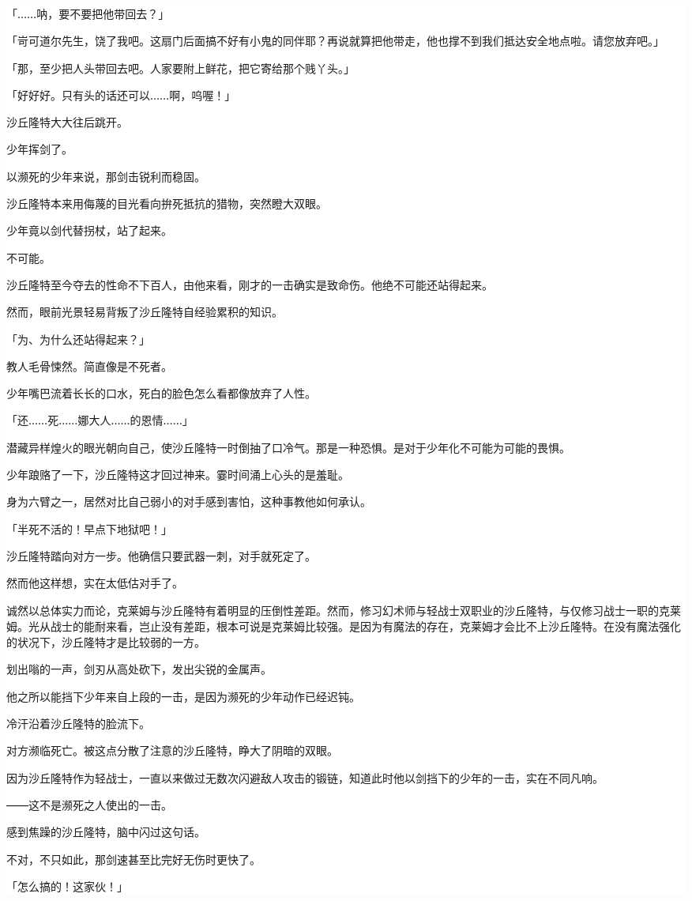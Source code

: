 「……呐，要不要把他带回去？」

「岢可道尔先生，饶了我吧。这扇门后面搞不好有小鬼的同伴耶？再说就算把他带走，他也撑不到我们抵达安全地点啦。请您放弃吧。」

「那，至少把人头带回去吧。人家要附上鲜花，把它寄给那个贱丫头。」

「好好好。只有头的话还可以……啊，呜喔！」

沙丘隆特大大往后跳开。

少年挥剑了。

以濒死的少年来说，那剑击锐利而稳固。

沙丘隆特本来用侮蔑的目光看向拚死抵抗的猎物，突然瞪大双眼。

少年竟以剑代替拐杖，站了起来。

不可能。

沙丘隆特至今夺去的性命不下百人，由他来看，刚才的一击确实是致命伤。他绝不可能还站得起来。

然而，眼前光景轻易背叛了沙丘隆特自经验累积的知识。

「为、为什么还站得起来？」

教人毛骨悚然。简直像是不死者。

少年嘴巴流着长长的口水，死白的脸色怎么看都像放弃了人性。

「还……死……娜大人……的恩情……」

潜藏异样煌火的眼光朝向自己，使沙丘隆特一时倒抽了口冷气。那是一种恐惧。是对于少年化不可能为可能的畏惧。

少年踉赂了一下，沙丘隆特这才回过神来。霎时间涌上心头的是羞耻。

身为六臂之一，居然对比自己弱小的对手感到害怕，这种事教他如何承认。

「半死不活的！早点下地狱吧！」

沙丘隆特踏向对方一步。他确信只要武器一刺，对手就死定了。

然而他这样想，实在太低估对手了。

诚然以总体实力而论，克莱姆与沙丘隆特有着明显的压倒性差距。然而，修习幻术师与轻战士双职业的沙丘隆特，与仅修习战士一职的克莱姆。光从战士的能耐来看，岂止没有差距，根本可说是克莱姆比较强。是因为有魔法的存在，克莱姆才会比不上沙丘隆特。在没有魔法强化的状况下，沙丘隆特才是比较弱的一方。

划出嗡的一声，剑刃从高处砍下，发出尖锐的金属声。

他之所以能挡下少年来自上段的一击，是因为濒死的少年动作已经迟钝。

冷汗沿着沙丘隆特的脸流下。

对方濒临死亡。被这点分散了注意的沙丘隆特，睁大了阴暗的双眼。

因为沙丘隆特作为轻战士，一直以来做过无数次闪避敌人攻击的锻链，知道此时他以剑挡下的少年的一击，实在不同凡响。

——这不是濒死之人使出的一击。

感到焦躁的沙丘隆特，脑中闪过这句话。

不对，不只如此，那剑速甚至比完好无伤时更快了。

「怎么搞的！这家伙！」
